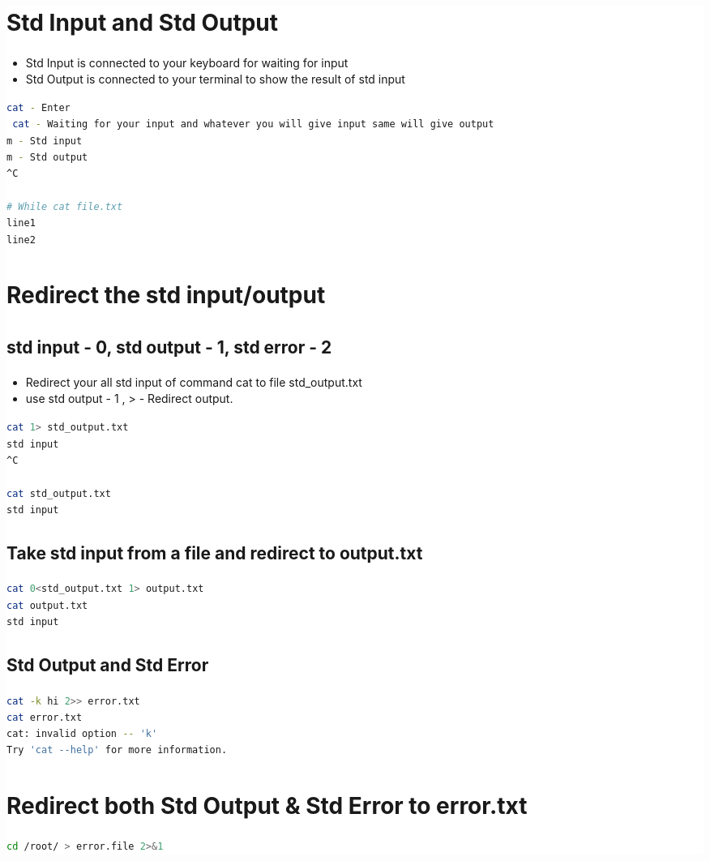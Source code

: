 # Std Input and Std Output
- Std Input is connected to your keyboard for waiting for input
- Std Output is connected to your terminal to show the result of std input

```bash
cat - Enter
 cat - Waiting for your input and whatever you will give input same will give output
m - Std input
m - Std output
^C

# While cat file.txt
line1
line2
```

# Redirect the std input/output
## std input - 0, std output - 1, std error - 2

- Redirect your all std input of command cat to file std_output.txt
- use std output - 1 , > - Redirect output.

```bash
cat 1> std_output.txt
std input
^C

cat std_output.txt
std input
```

## Take std input from a file and redirect to output.txt
```bash
cat 0<std_output.txt 1> output.txt
cat output.txt
std input
```
## Std Output and Std Error
```bash
cat -k hi 2>> error.txt
cat error.txt 
cat: invalid option -- 'k'
Try 'cat --help' for more information.
```

# Redirect both Std Output & Std Error to error.txt
```bash
cd /root/ > error.file 2>&1
```
